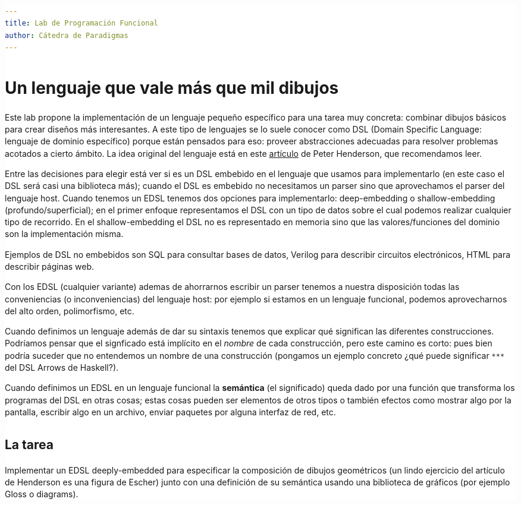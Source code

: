 ```yaml
---
title: Lab de Programación Funcional
author: Cátedra de Paradigmas
---
```


# Un lenguaje que vale más que mil dibujos #

Este lab propone la implementación de un lenguaje pequeño específico para una
tarea muy concreta: combinar dibujos básicos para crear diseños más
interesantes. A este tipo de lenguajes se lo suele conocer como DSL (Domain
Specific Language: lenguaje de dominio específico) porque están pensados para
eso: proveer abstracciones adecuadas para resolver problemas acotados a cierto
ámbito. La idea original del lenguaje está en este
[artículo](https://cs.famaf.unc.edu.ar/~mpagano/henderson-funcgeo2.pdf "en
inglés") de Peter Henderson, que recomendamos leer.

Entre las decisiones para elegir está ver si es un DSL embebido en el lenguaje
que usamos para implementarlo (en este caso el DSL será casi una biblioteca
más); cuando el DSL es embebido no necesitamos un parser sino que aprovechamos
el parser del lenguaje host. Cuando tenemos un EDSL tenemos dos opciones para
implementarlo: deep-embedding o shallow-embedding (profundo/superficial); en el
primer enfoque representamos el DSL con un tipo de datos sobre el cual podemos
realizar cualquier tipo de recorrido. En el shallow-embedding el DSL no es
representado en memoria sino que las valores/funciones del dominio son la
implementación misma.

Ejemplos de DSL no embebidos son SQL para consultar bases de datos, Verilog
para describir circuitos electrónicos, HTML para describir páginas web.

Con los EDSL (cualquier variante) ademas de ahorrarnos escribir un parser
tenemos a nuestra disposición todas las conveniencias (o inconveniencias) del
lenguaje host: por ejemplo si estamos en un lenguaje funcional, podemos
aprovecharnos del alto orden, polimorfismo, etc.

Cuando definimos un lenguaje además de dar su sintaxis tenemos que explicar qué
significan las diferentes construcciones. Podríamos pensar que el signficado
está implícito en el _nombre_ de cada construcción, pero este camino es corto:
pues bien podría suceder que no entendemos un nombre de una construcción
(pongamos un ejemplo concreto ¿qué puede significar `***` del DSL Arrows de
Haskell?).

Cuando definimos un EDSL en un lenguaje funcional la **semántica** (el
significado) queda dado por una función que transforma los programas del DSL en
otras cosas; estas cosas pueden ser elementos de otros tipos o también efectos
como mostrar algo por la pantalla, escribir algo en un archivo, enviar paquetes
por alguna interfaz de red, etc.

## La tarea ##

Implementar un EDSL deeply-embedded para especificar la composición de dibujos
geométricos (un lindo ejercicio del artículo de Henderson es una figura de
Escher) junto con una definición de su semántica usando una biblioteca de
gráficos (por ejemplo Gloss o diagrams).
